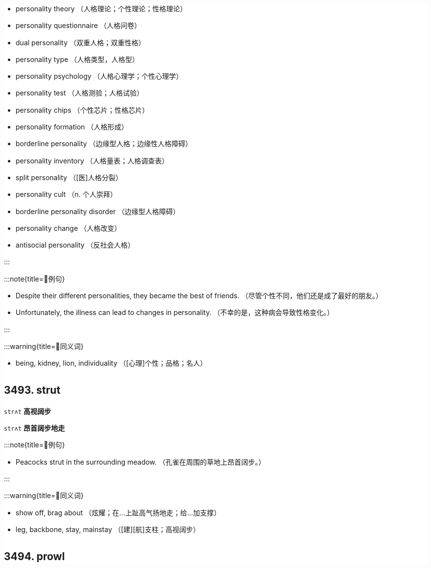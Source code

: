 - personality theory （人格理论；个性理论；性格理论）

- personality questionnaire （人格问卷）

- dual personality （双重人格；双重性格）

- personality type （人格类型，人格型）

- personality psychology （人格心理学；个性心理学）

- personality test （人格测验；人格试验）

- personality chips （个性芯片；性格芯片）

- personality formation （人格形成）

- borderline personality （边缘型人格；边缘性人格障碍）

- personality inventory （人格量表；人格调查表）

- split personality （[医]人格分裂）

- personality cult （n. 个人崇拜）

- borderline personality disorder （边缘型人格障碍）

- personality change （人格改变）

- antisocial personality （反社会人格）

:::

:::note{title=🎤例句}

- Despite their different personalities, they became the best of friends. （尽管个性不同，他们还是成了最好的朋友。）

- Unfortunately, the illness can lead to changes in personality. （不幸的是，这种病会导致性格变化。）

:::

:::warning{title=🤔同义词}

- being, kidney, lion, individuality （[心理]个性；品格；名人）


## 3493. strut

`strʌt`  **高视阔步**

`strʌt`  **昂首阔步地走**

:::note{title=🎤例句}

- Peacocks strut in the surrounding meadow. （孔雀在周围的草地上昂首阔步。）

:::

:::warning{title=🤔同义词}

- show off, brag about （炫耀；在…上趾高气扬地走；给…加支撑）

- leg, backbone, stay, mainstay （[建][航]支柱；高视阔步）


## 3494. prowl
